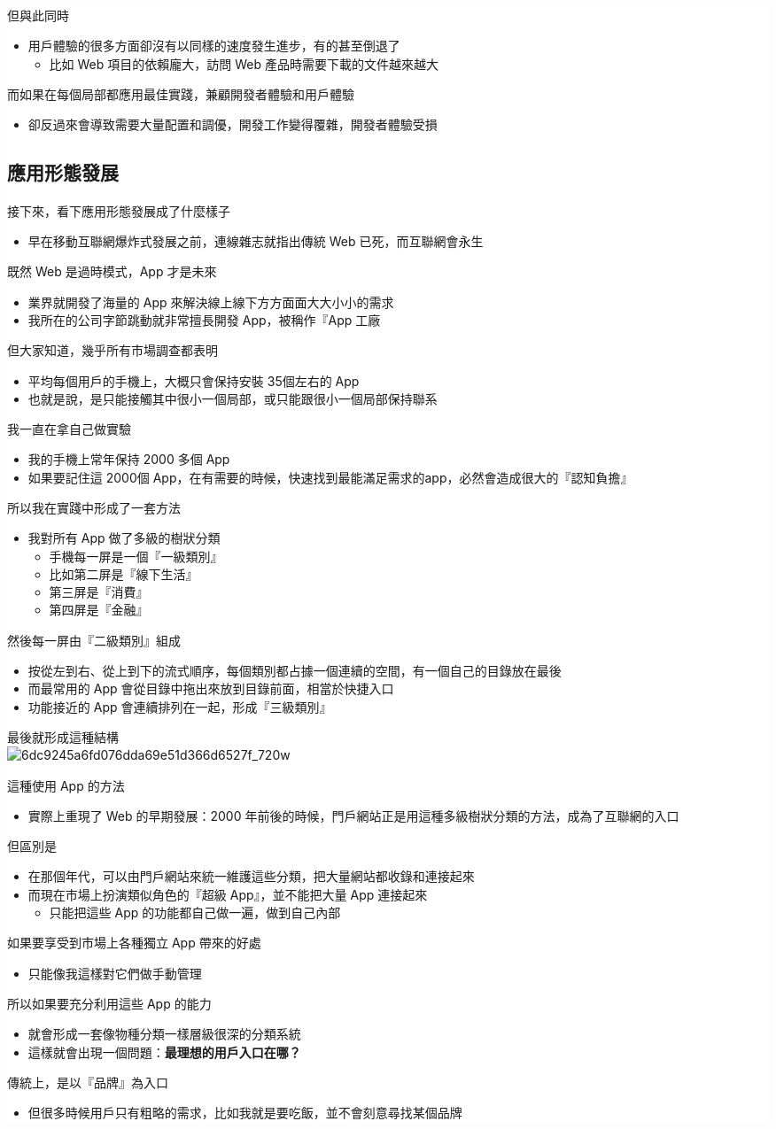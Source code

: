 但與此同時
- 用戶體驗的很多方面卻沒有以同樣的速度發生進步，有的甚至倒退了
  - 比如 Web 項目的依賴龐大，訪問 Web 產品時需要下載的文件越來越大

而如果在每個局部都應用最佳實踐，兼顧開發者體驗和用戶體驗
- 卻反過來會導致需要大量配置和調優，開發工作變得覆雜，開發者體驗受損

## 應用形態發展
接下來，看下應用形態發展成了什麼樣子
- 早在移動互聯網爆炸式發展之前，連線雜志就指出傳統 Web 已死，而互聯網會永生


既然 Web 是過時模式，App 才是未來
- 業界就開發了海量的 App 來解決線上線下方方面面大大小小的需求
- 我所在的公司字節跳動就非常擅長開發 App，被稱作『App 工廠


但大家知道，幾乎所有市場調查都表明
- 平均每個用戶的手機上，大概只會保持安裝 35個左右的 App
- 也就是說，是只能接觸其中很小一個局部，或只能跟很小一個局部保持聯系

我一直在拿自己做實驗
- 我的手機上常年保持 2000 多個 App
- 如果要記住這 2000個 App，在有需要的時候，快速找到最能滿足需求的app，必然會造成很大的『認知負擔』

所以我在實踐中形成了一套方法
- 我對所有 App 做了多級的樹狀分類
  - 手機每一屏是一個『一級類別』
  - 比如第二屏是『線下生活』
  - 第三屏是『消費』
  - 第四屏是『金融』

然後每一屏由『二級類別』組成
- 按從左到右、從上到下的流式順序，每個類別都占據一個連續的空間，有一個自己的目錄放在最後
- 而最常用的 App 會從目錄中拖出來放到目錄前面，相當於快捷入口
- 功能接近的 App 會連續排列在一起，形成『三級類別』

最後就形成這種結構  
![6dc9245a6fd076dda69e51d366d6527f_720w](https://pic4.zhimg.com/80/v2-6dc9245a6fd076dda69e51d366d6527f_720w.jpg)

這種使用 App 的方法
- 實際上重現了 Web 的早期發展：2000 年前後的時候，門戶網站正是用這種多級樹狀分類的方法，成為了互聯網的入口

但區別是
- 在那個年代，可以由門戶網站來統一維護這些分類，把大量網站都收錄和連接起來
- 而現在市場上扮演類似角色的『超級 App』，並不能把大量 App 連接起來
  - 只能把這些 App 的功能都自己做一遍，做到自己內部

如果要享受到市場上各種獨立 App 帶來的好處
- 只能像我這樣對它們做手動管理


所以如果要充分利用這些 App 的能力
- 就會形成一套像物種分類一樣層級很深的分類系統
- 這樣就會出現一個問題：**最理想的用戶入口在哪？**

傳統上，是以『品牌』為入口
- 但很多時候用戶只有粗略的需求，比如我就是要吃飯，並不會刻意尋找某個品牌
